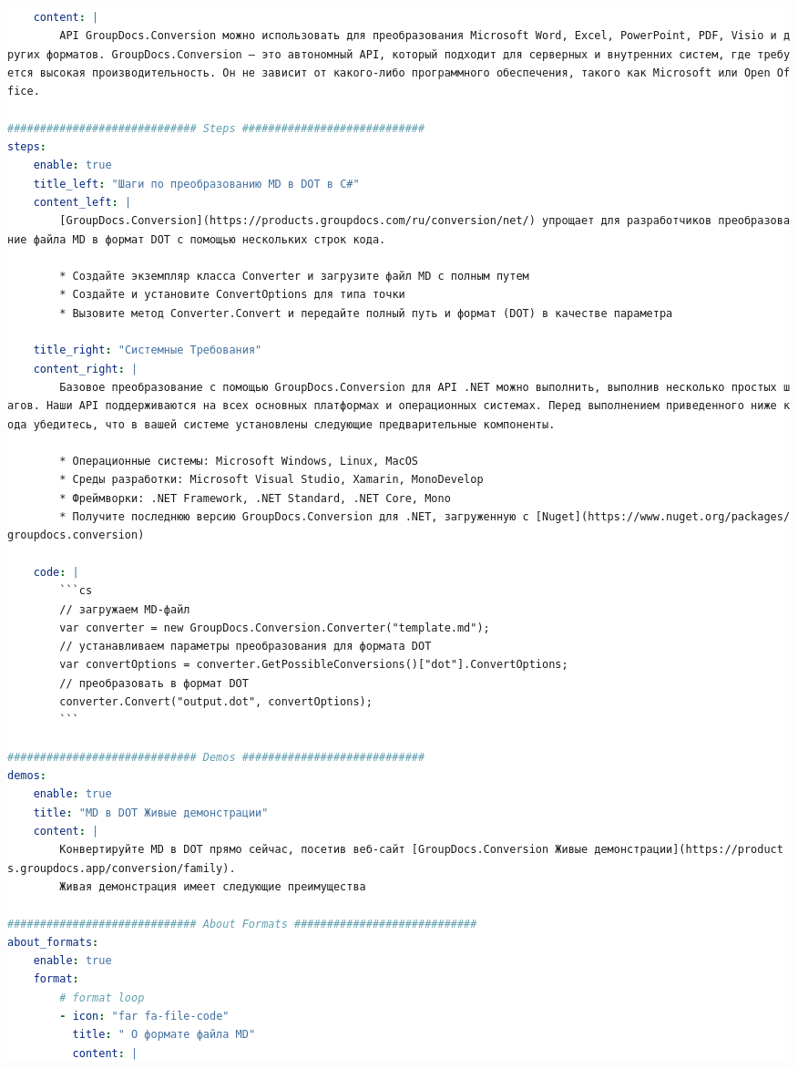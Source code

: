 ```yaml
    content: |
        API GroupDocs.Conversion можно использовать для преобразования Microsoft Word, Excel, PowerPoint, PDF, Visio и других форматов. GroupDocs.Conversion — это автономный API, который подходит для серверных и внутренних систем, где требуется высокая производительность. Он не зависит от какого-либо программного обеспечения, такого как Microsoft или Open Office.

############################# Steps ############################
steps:
    enable: true
    title_left: "Шаги по преобразованию MD в DOT в C#"
    content_left: |
        [GroupDocs.Conversion](https://products.groupdocs.com/ru/conversion/net/) упрощает для разработчиков преобразование файла MD в формат DOT с помощью нескольких строк кода.

        * Создайте экземпляр класса Converter и загрузите файл MD с полным путем
        * Создайте и установите ConvertOptions для типа точки
        * Вызовите метод Converter.Convert и передайте полный путь и формат (DOT) в качестве параметра
        
    title_right: "Системные Требования"
    content_right: |
        Базовое преобразование с помощью GroupDocs.Conversion для API .NET можно выполнить, выполнив несколько простых шагов. Наши API поддерживаются на всех основных платформах и операционных системах. Перед выполнением приведенного ниже кода убедитесь, что в вашей системе установлены следующие предварительные компоненты.

        * Операционные системы: Microsoft Windows, Linux, MacOS
        * Среды разработки: Microsoft Visual Studio, Xamarin, MonoDevelop
        * Фреймворки: .NET Framework, .NET Standard, .NET Core, Mono
        * Получите последнюю версию GroupDocs.Conversion для .NET, загруженную с [Nuget](https://www.nuget.org/packages/groupdocs.conversion)
        
    code: |
        ```cs
        // загружаем MD-файл
        var converter = new GroupDocs.Conversion.Converter("template.md");
        // устанавливаем параметры преобразования для формата DOT
        var convertOptions = converter.GetPossibleConversions()["dot"].ConvertOptions;
        // преобразовать в формат DOT
        converter.Convert("output.dot", convertOptions);
        ```
        
############################# Demos ############################
demos:
    enable: true
    title: "MD в DOT Живые демонстрации"
    content: |
        Конвертируйте MD в DOT прямо сейчас, посетив веб-сайт [GroupDocs.Conversion Живые демонстрации](https://products.groupdocs.app/conversion/family).
        Живая демонстрация имеет следующие преимущества
        
############################# About Formats ############################
about_formats:
    enable: true
    format:
        # format loop
        - icon: "far fa-file-code"
          title: " О формате файла MD"
          content: |
```